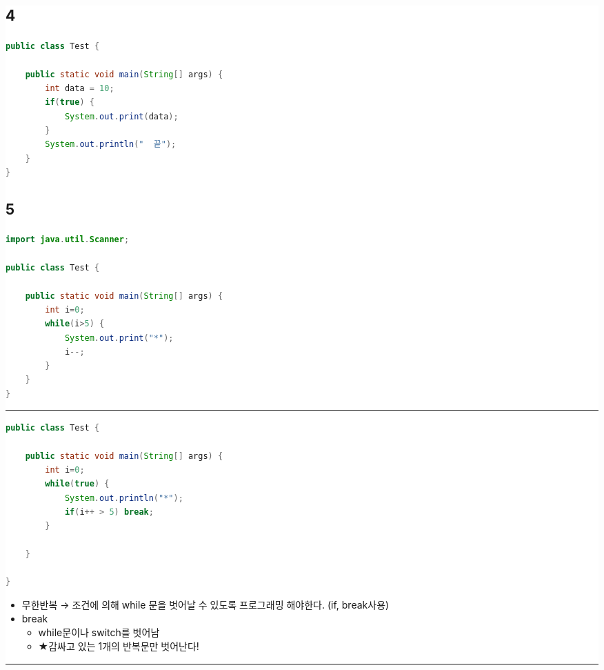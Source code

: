 
## 4

```java
public class Test {

	public static void main(String[] args) {
		int data = 10;
		if(true) {
		    System.out.print(data);
		}
		System.out.println("  끝");
	}
}
```

## 5

```java
import java.util.Scanner;

public class Test {

	public static void main(String[] args) {
		int i=0;
		while(i>5) {
			System.out.print("*");
			i--;
		}
	}
}
```

---

```java
public class Test {

	public static void main(String[] args) {
		int i=0;
		while(true) {
			System.out.println("*");
			if(i++ > 5) break;
		}

	}

}
```

- 무한반복 → 조건에 의해 while 문을 벗어날 수 있도록 프로그래밍 해야한다. (if, break사용)
- break
    - while문이나 switch를 벗어남
    - ★감싸고 있는 1개의 반복문만 벗어난다!

---